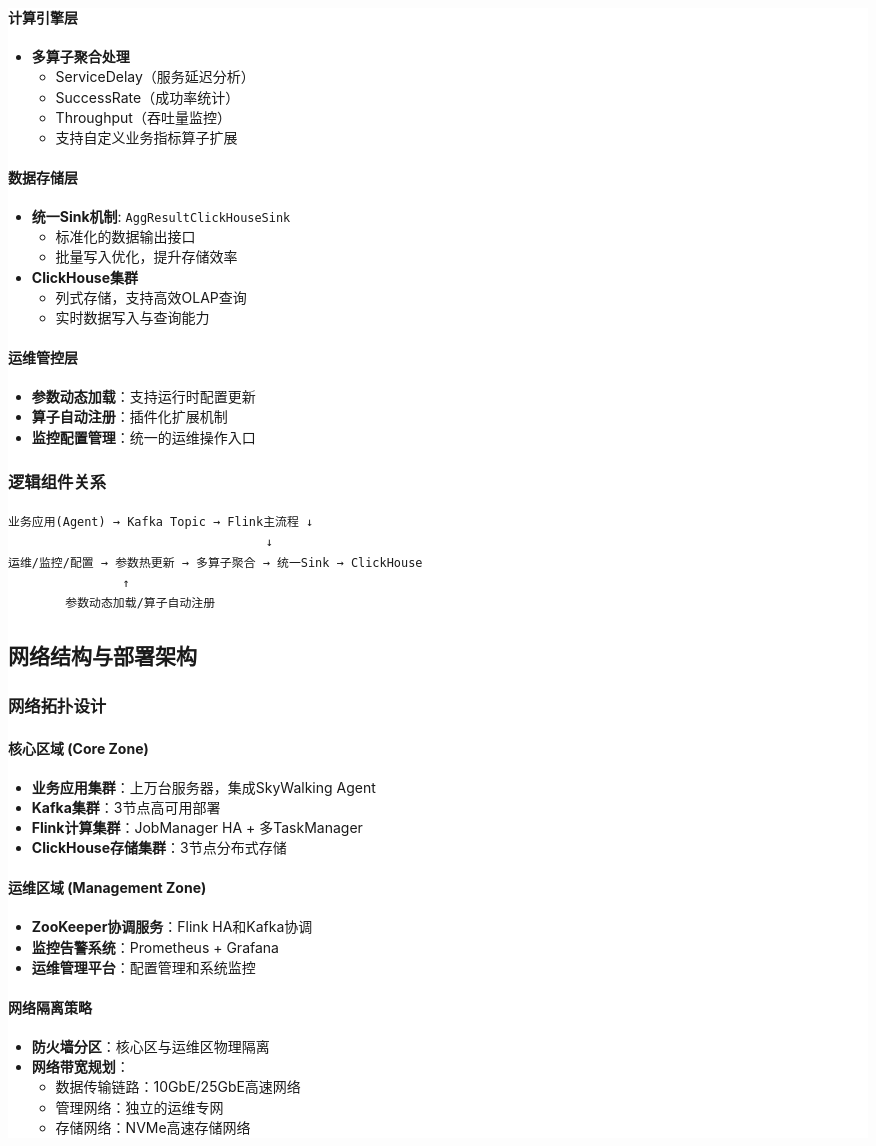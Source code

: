 #### 计算引擎层
- **多算子聚合处理**
  - ServiceDelay（服务延迟分析）
  - SuccessRate（成功率统计）  
  - Throughput（吞吐量监控）
  - 支持自定义业务指标算子扩展

#### 数据存储层
- **统一Sink机制**: `AggResultClickHouseSink`
  - 标准化的数据输出接口
  - 批量写入优化，提升存储效率
- **ClickHouse集群**
  - 列式存储，支持高效OLAP查询
  - 实时数据写入与查询能力

#### 运维管控层
- **参数动态加载**：支持运行时配置更新
- **算子自动注册**：插件化扩展机制
- **监控配置管理**：统一的运维操作入口

### 逻辑组件关系

```
业务应用(Agent) → Kafka Topic → Flink主流程 ↓
                                    ↓
运维/监控/配置 → 参数热更新 → 多算子聚合 → 统一Sink → ClickHouse
                ↑
        参数动态加载/算子自动注册
```

## 网络结构与部署架构

### 网络拓扑设计

#### 核心区域 (Core Zone)
- **业务应用集群**：上万台服务器，集成SkyWalking Agent
- **Kafka集群**：3节点高可用部署
- **Flink计算集群**：JobManager HA + 多TaskManager
- **ClickHouse存储集群**：3节点分布式存储

#### 运维区域 (Management Zone)  
- **ZooKeeper协调服务**：Flink HA和Kafka协调
- **监控告警系统**：Prometheus + Grafana
- **运维管理平台**：配置管理和系统监控

#### 网络隔离策略
- **防火墙分区**：核心区与运维区物理隔离
- **网络带宽规划**：
  - 数据传输链路：10GbE/25GbE高速网络
  - 管理网络：独立的运维专网
  - 存储网络：NVMe高速存储网络
